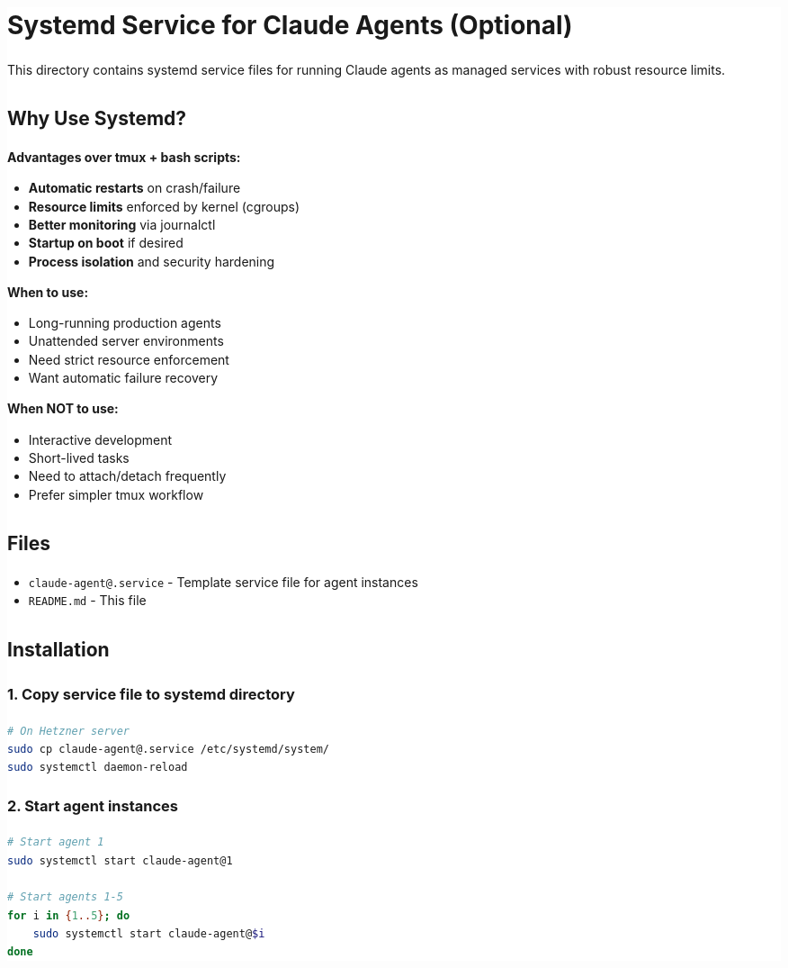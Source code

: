 # Systemd Service for Claude Agents (Optional)

This directory contains systemd service files for running Claude agents as managed services with robust resource limits.

## Why Use Systemd?

**Advantages over tmux + bash scripts:**
- **Automatic restarts** on crash/failure
- **Resource limits** enforced by kernel (cgroups)
- **Better monitoring** via journalctl
- **Startup on boot** if desired
- **Process isolation** and security hardening

**When to use:**
- Long-running production agents
- Unattended server environments
- Need strict resource enforcement
- Want automatic failure recovery

**When NOT to use:**
- Interactive development
- Short-lived tasks
- Need to attach/detach frequently
- Prefer simpler tmux workflow

## Files

- `claude-agent@.service` - Template service file for agent instances
- `README.md` - This file

## Installation

### 1. Copy service file to systemd directory

```bash
# On Hetzner server
sudo cp claude-agent@.service /etc/systemd/system/
sudo systemctl daemon-reload
```

### 2. Start agent instances

```bash
# Start agent 1
sudo systemctl start claude-agent@1

# Start agents 1-5
for i in {1..5}; do
    sudo systemctl start claude-agent@$i
done
```
